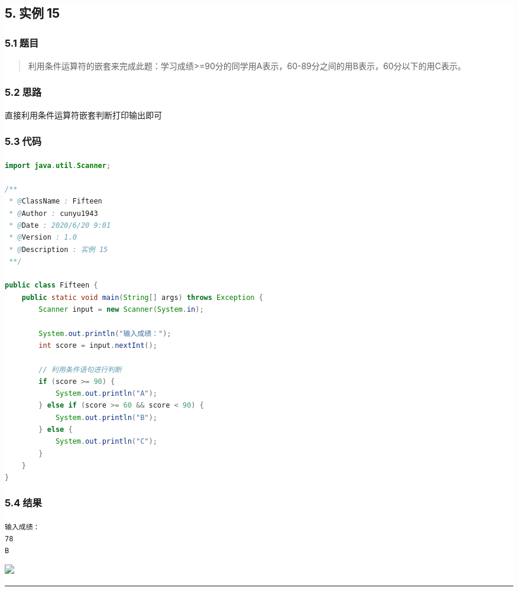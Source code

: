 ## 5. 实例 15

### 5.1 题目

> 利用条件运算符的嵌套来完成此题：学习成绩>=90分的同学用A表示，60-89分之间的用B表示，60分以下的用C表示。

### 5.2 思路

直接利用条件运算符嵌套判断打印输出即可

### 5.3 代码

```java
import java.util.Scanner;

/**
 * @ClassName : Fifteen
 * @Author : cunyu1943
 * @Date : 2020/6/20 9:01
 * @Version : 1.0
 * @Description : 实例 15
 **/

public class Fifteen {
    public static void main(String[] args) throws Exception {
        Scanner input = new Scanner(System.in);

        System.out.println("输入成绩：");
        int score = input.nextInt();

        // 利用条件语句进行判断
        if (score >= 90) {
            System.out.println("A");
        } else if (score >= 60 && score < 90) {
            System.out.println("B");
        } else {
            System.out.println("C");
        }
    }
}
```

### 5.4 结果

```
输入成绩：
78
B
```

![](https://gitee.com/cunyu1943/images/raw/master/ImgsUbuntu/20200510234310.png)

---
<link rel="stylesheet" href="https://cdnjs.cloudflare.com/ajax/libs/social-share.js/1.0.16/css/share.min.css">
<center><div class="social-share"></div></center>
<script type="text/javascript" src="https://cdnjs.cloudflare.com/ajax/libs/social-share.js/1.0.16/js/social-share.min.js"></script>